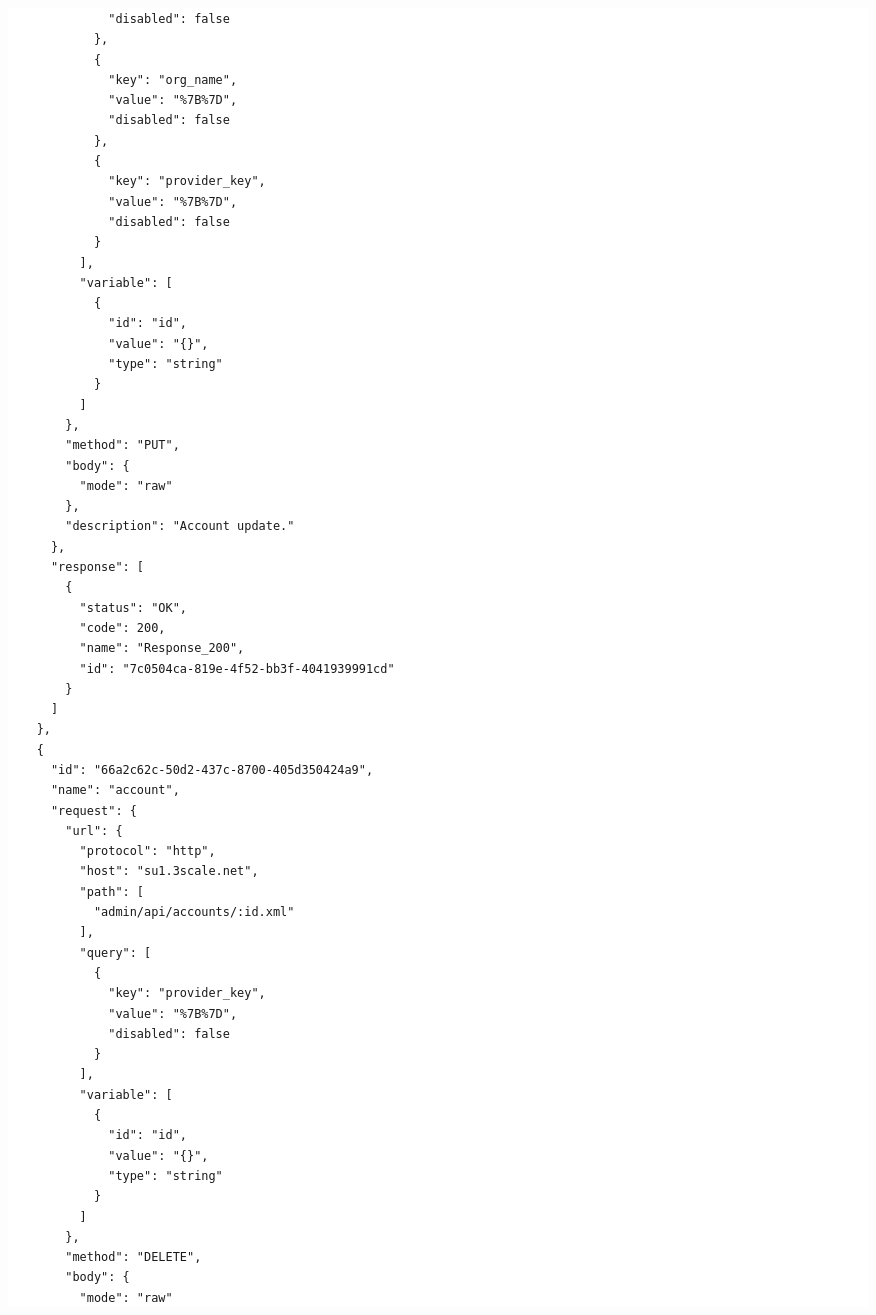                   "disabled": false
                },
                {
                  "key": "org_name",
                  "value": "%7B%7D",
                  "disabled": false
                },
                {
                  "key": "provider_key",
                  "value": "%7B%7D",
                  "disabled": false
                }
              ],
              "variable": [
                {
                  "id": "id",
                  "value": "{}",
                  "type": "string"
                }
              ]
            },
            "method": "PUT",
            "body": {
              "mode": "raw"
            },
            "description": "Account update."
          },
          "response": [
            {
              "status": "OK",
              "code": 200,
              "name": "Response_200",
              "id": "7c0504ca-819e-4f52-bb3f-4041939991cd"
            }
          ]
        },
        {
          "id": "66a2c62c-50d2-437c-8700-405d350424a9",
          "name": "account",
          "request": {
            "url": {
              "protocol": "http",
              "host": "su1.3scale.net",
              "path": [
                "admin/api/accounts/:id.xml"
              ],
              "query": [
                {
                  "key": "provider_key",
                  "value": "%7B%7D",
                  "disabled": false
                }
              ],
              "variable": [
                {
                  "id": "id",
                  "value": "{}",
                  "type": "string"
                }
              ]
            },
            "method": "DELETE",
            "body": {
              "mode": "raw"
